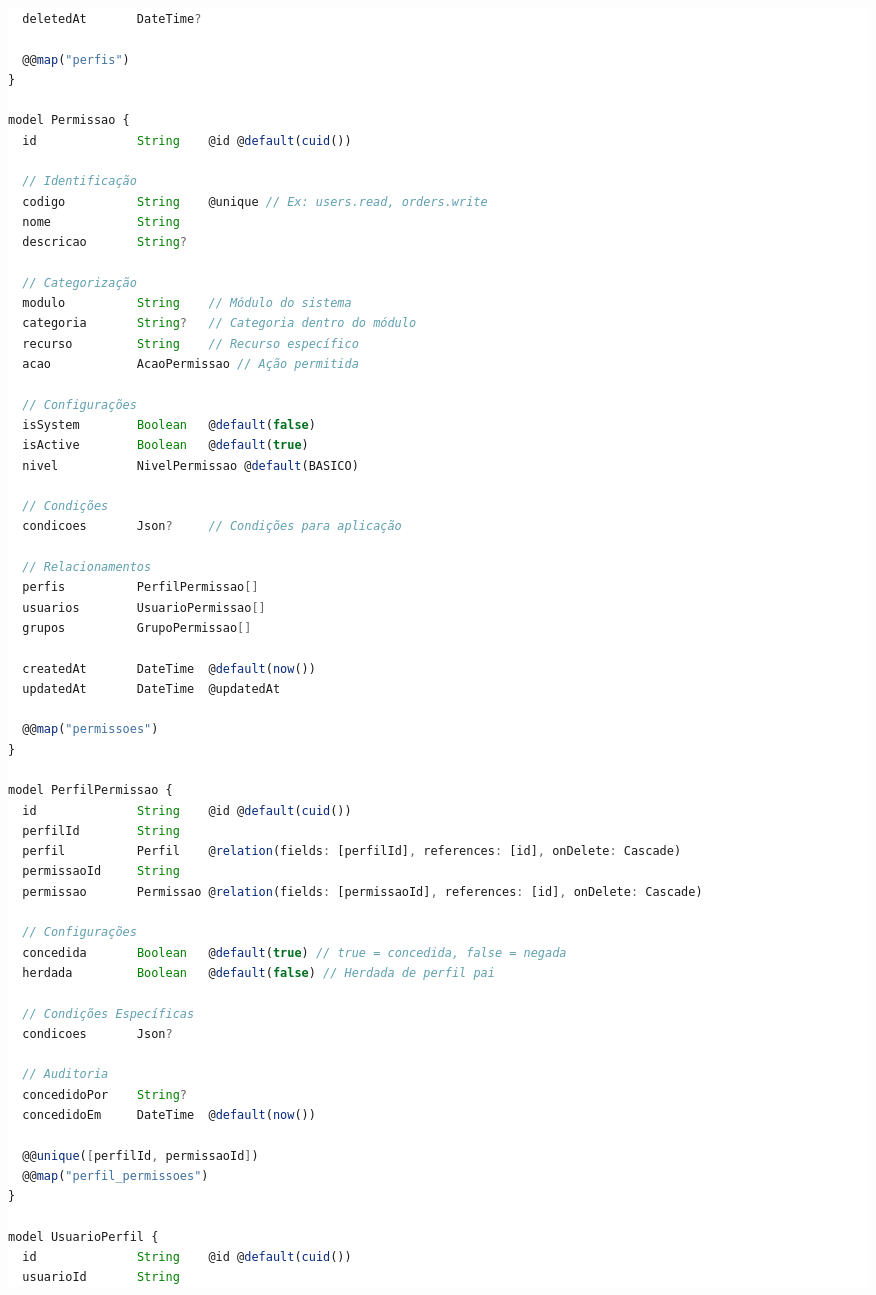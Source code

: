 ```typescript
  deletedAt       DateTime?
  
  @@map("perfis")
}

model Permissao {
  id              String    @id @default(cuid())
  
  // Identificação
  codigo          String    @unique // Ex: users.read, orders.write
  nome            String
  descricao       String?
  
  // Categorização
  modulo          String    // Módulo do sistema
  categoria       String?   // Categoria dentro do módulo
  recurso         String    // Recurso específico
  acao            AcaoPermissao // Ação permitida
  
  // Configurações
  isSystem        Boolean   @default(false)
  isActive        Boolean   @default(true)
  nivel           NivelPermissao @default(BASICO)
  
  // Condições
  condicoes       Json?     // Condições para aplicação
  
  // Relacionamentos
  perfis          PerfilPermissao[]
  usuarios        UsuarioPermissao[]
  grupos          GrupoPermissao[]
  
  createdAt       DateTime  @default(now())
  updatedAt       DateTime  @updatedAt
  
  @@map("permissoes")
}

model PerfilPermissao {
  id              String    @id @default(cuid())
  perfilId        String
  perfil          Perfil    @relation(fields: [perfilId], references: [id], onDelete: Cascade)
  permissaoId     String
  permissao       Permissao @relation(fields: [permissaoId], references: [id], onDelete: Cascade)
  
  // Configurações
  concedida       Boolean   @default(true) // true = concedida, false = negada
  herdada         Boolean   @default(false) // Herdada de perfil pai
  
  // Condições Específicas
  condicoes       Json?
  
  // Auditoria
  concedidoPor    String?
  concedidoEm     DateTime  @default(now())
  
  @@unique([perfilId, permissaoId])
  @@map("perfil_permissoes")
}

model UsuarioPerfil {
  id              String    @id @default(cuid())
  usuarioId       String
```